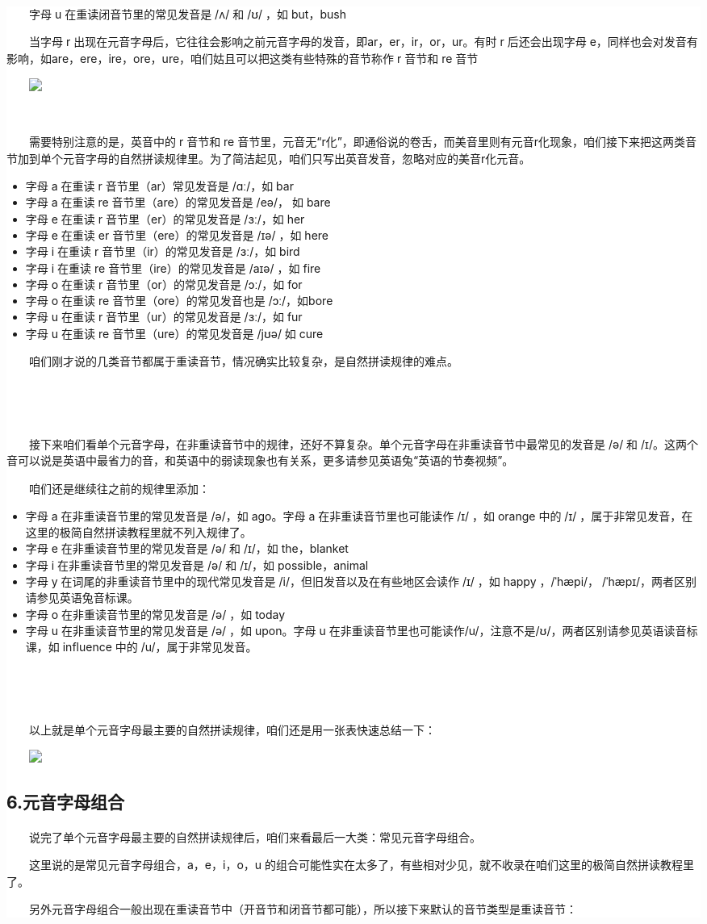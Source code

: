 　　字母 u 在重读闭音节里的常见发音是 /ʌ/ 和 /ʊ/ ，如 but，bush

　　当字母 r 出现在元音字母后，它往往会影响之前元音字母的发音，即ar，er，ir，or，ur。有时 r 后还会出现字母 e，同样也会对发音有影响，如are，ere，ire，ore，ure，咱们姑且可以把这类有些特殊的音节称作 r 音节和 re 音节

　　​![](https://image.peterjxl.com/blog/image-20240123154404-btytoej.png)​

　　‍

　　需要特别注意的是，英音中的 r 音节和 re 音节里，元音无“r化”，即通俗说的卷舌，而美音里则有元音r化现象，咱们接下来把这两类音节加到单个元音字母的自然拼读规律里。为了简洁起见，咱们只写出英音发音，忽略对应的美音r化元音。

* 字母 a 在重读 r 音节里（ar）常见发音是 /ɑː/，如 bar
* 字母 a 在重读 re 音节里（are）的常见发音是 /eə/， 如 bare
* 字母 e 在重读 r 音节里（er）的常见发音是 /ɜː/，如 her
* 字母 e 在重读 er 音节里（ere）的常见发音是 /ɪə/ ，如 here
* 字母 i 在重读 r 音节里（ir）的常见发音是 /ɜː/，如 bird
* 字母 i 在重读 re 音节里（ire）的常见发音是 /aɪə/ ，如 fire
* 字母 o 在重读 r 音节里（or）的常见发音是 /ɔː/，如 for
* 字母 o 在重读 re 音节里（ore）的常见发音也是 /ɔː/，如bore
* 字母 u 在重读 r 音节里（ur）的常见发音是 /ɜː/，如 fur
* 字母 u 在重读 re 音节里（ure）的常见发音是 /jʊə/ 如 cure

　　咱们刚才说的几类音节都属于重读音节，情况确实比较复杂，是自然拼读规律的难点。

　　‍

　　‍

　　接下来咱们看单个元音字母，在非重读音节中的规律，还好不算复杂。单个元音字母在非重读音节中最常见的发音是 /ə/ 和 /ɪ/。这两个音可以说是英语中最省力的音，和英语中的弱读现象也有关系，更多请参见英语兔“英语的节奏视频”。

　　咱们还是继续往之前的规律里添加：

* 字母 a 在非重读音节里的常见发音是 /ə/，如 ago。字母 a 在非重读音节里也可能读作 /ɪ/ ，如 orange 中的 /ɪ/ ，属于非常见发音，在这里的极简自然拼读教程里就不列入规律了。
* 字母 e 在非重读音节里的常见发音是 /ə/ 和 /ɪ/，如 the，blanket
* 字母 i 在非重读音节里的常见发音是 /ə/ 和 /ɪ/，如 possible，animal
* 字母 y 在词尾的非重读音节里中的现代常见发音是 /i/，但旧发音以及在有些地区会读作 /ɪ/ ，如 happy ，/ˈhæpi/，  /ˈhæpɪ/，两者区别请参见英语兔音标课。
* 字母 o 在非重读音节里的常见发音是 /ə/ ，如 today
* 字母 u 在非重读音节里的常见发音是 /ə/ ，如 upon。字母 u 在非重读音节里也可能读作/u/，注意不是/ʊ/，两者区别请参见英语读音标课，如 influence 中的 /u/，属于非常见发音。

　　‍

　　‍

　　以上就是单个元音字母最主要的自然拼读规律，咱们还是用一张表快速总结一下：

　　​![](https://image.peterjxl.com/blog/image-20240123162334-u5ox4lw.png)​


## 6.元音字母组合

　　说完了单个元音字母最主要的自然拼读规律后，咱们来看最后一大类：常见元音字母组合。

　　这里说的是常见元音字母组合，a，e，i，o，u 的组合可能性实在太多了，有些相对少见，就不收录在咱们这里的极简自然拼读教程里了。

　　另外元音字母组合一般出现在重读音节中（开音节和闭音节都可能），所以接下来默认的音节类型是重读音节：
